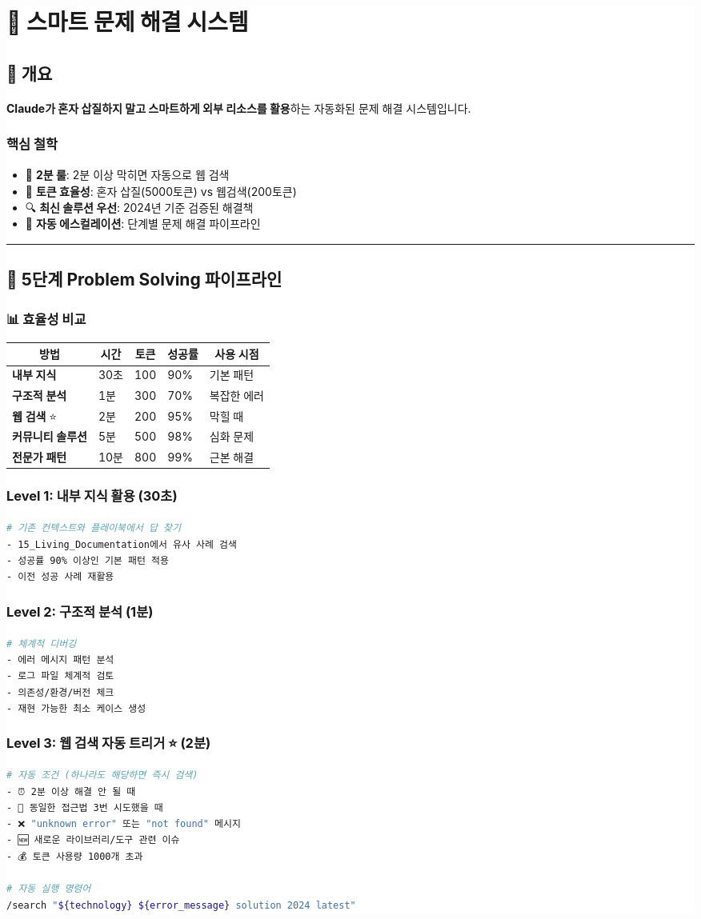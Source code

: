 # 🧠 스마트 문제 해결 시스템

## 🎯 개요

**Claude가 혼자 삽질하지 말고 스마트하게 외부 리소스를 활용**하는 자동화된 문제 해결 시스템입니다.

### 핵심 철학
- 🚫 **2분 룰**: 2분 이상 막히면 자동으로 웹 검색
- 🎯 **토큰 효율성**: 혼자 삽질(5000토큰) vs 웹검색(200토큰)
- 🔍 **최신 솔루션 우선**: 2024년 기준 검증된 해결책
- 🤖 **자동 에스컬레이션**: 단계별 문제 해결 파이프라인

---

## 🚨 5단계 Problem Solving 파이프라인

### 📊 효율성 비교
| 방법 | 시간 | 토큰 | 성공률 | 사용 시점 |
|------|------|-------|--------|-----------|
| **내부 지식** | 30초 | 100 | 90% | 기본 패턴 |
| **구조적 분석** | 1분 | 300 | 70% | 복잡한 에러 |
| **웹 검색** ⭐ | 2분 | 200 | 95% | 막힐 때 |
| **커뮤니티 솔루션** | 5분 | 500 | 98% | 심화 문제 |
| **전문가 패턴** | 10분 | 800 | 99% | 근본 해결 |

### Level 1: 내부 지식 활용 (30초)
```bash
# 기존 컨텍스트와 플레이북에서 답 찾기
- 15_Living_Documentation에서 유사 사례 검색
- 성공률 90% 이상인 기본 패턴 적용
- 이전 성공 사례 재활용
```

### Level 2: 구조적 분석 (1분)
```bash
# 체계적 디버깅
- 에러 메시지 패턴 분석
- 로그 파일 체계적 검토
- 의존성/환경/버전 체크
- 재현 가능한 최소 케이스 생성
```

### Level 3: 웹 검색 자동 트리거 ⭐ (2분)
```bash
# 자동 조건 (하나라도 해당하면 즉시 검색)
- ⏰ 2분 이상 해결 안 될 때
- 🔄 동일한 접근법 3번 시도했을 때
- ❌ "unknown error" 또는 "not found" 메시지
- 🆕 새로운 라이브러리/도구 관련 이슈
- 💰 토큰 사용량 1000개 초과

# 자동 실행 명령어
/search "${technology} ${error_message} solution 2024 latest"
```

